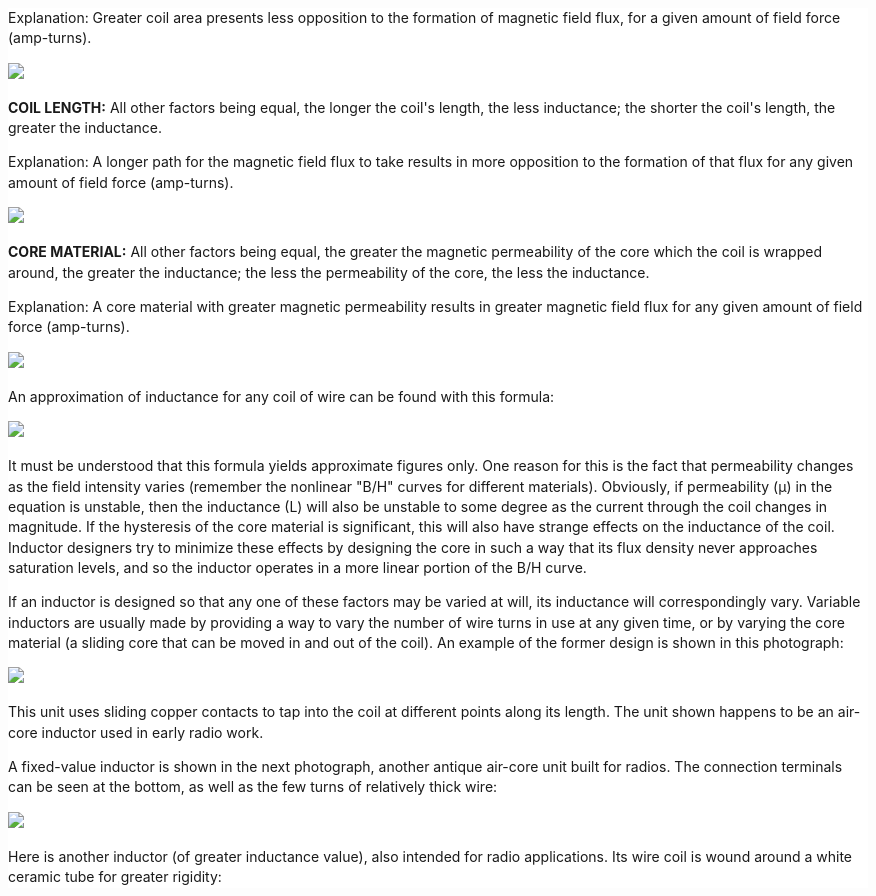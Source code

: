 Explanation: Greater coil area presents less opposition to the formation of magnetic field flux, for a given amount of field force \(amp-turns\).

![](http://www.ibiblio.org/kuphaldt/electricCircuits/DC/00325.png)

**COIL LENGTH:** All other factors being equal, the longer the coil's length, the less inductance; the shorter the coil's length, the greater the inductance.

Explanation: A longer path for the magnetic field flux to take results in more opposition to the formation of that flux for any given amount of field force \(amp-turns\).

![](http://www.ibiblio.org/kuphaldt/electricCircuits/DC/00326.png)  
  


**CORE MATERIAL:** All other factors being equal, the greater the magnetic permeability of the core which the coil is wrapped around, the greater the inductance; the less the permeability of the core, the less the inductance.

Explanation: A core material with greater magnetic permeability results in greater magnetic field flux for any given amount of field force \(amp-turns\).

![](http://www.ibiblio.org/kuphaldt/electricCircuits/DC/00327.png)

An approximation of inductance for any coil of wire can be found with this formula:

![](http://www.ibiblio.org/kuphaldt/electricCircuits/DC/10237.png)

It must be understood that this formula yields approximate figures only. One reason for this is the fact that permeability changes as the field intensity varies \(remember the nonlinear "B/H" curves for different materials\). Obviously, if permeability \(µ\) in the equation is unstable, then the inductance \(L\) will also be unstable to some degree as the current through the coil changes in magnitude. If the hysteresis of the core material is significant, this will also have strange effects on the inductance of the coil. Inductor designers try to minimize these effects by designing the core in such a way that its flux density never approaches saturation levels, and so the inductor operates in a more linear portion of the B/H curve.

If an inductor is designed so that any one of these factors may be varied at will, its inductance will correspondingly vary. Variable inductors are usually made by providing a way to vary the number of wire turns in use at any given time, or by varying the core material \(a sliding core that can be moved in and out of the coil\). An example of the former design is shown in this photograph:

![](http://www.ibiblio.org/kuphaldt/electricCircuits/DC/50004.jpg)

This unit uses sliding copper contacts to tap into the coil at different points along its length. The unit shown happens to be an air-core inductor used in early radio work.

A fixed-value inductor is shown in the next photograph, another antique air-core unit built for radios. The connection terminals can be seen at the bottom, as well as the few turns of relatively thick wire:

![](http://www.ibiblio.org/kuphaldt/electricCircuits/DC/50007.jpg)

Here is another inductor \(of greater inductance value\), also intended for radio applications. Its wire coil is wound around a white ceramic tube for greater rigidity:
